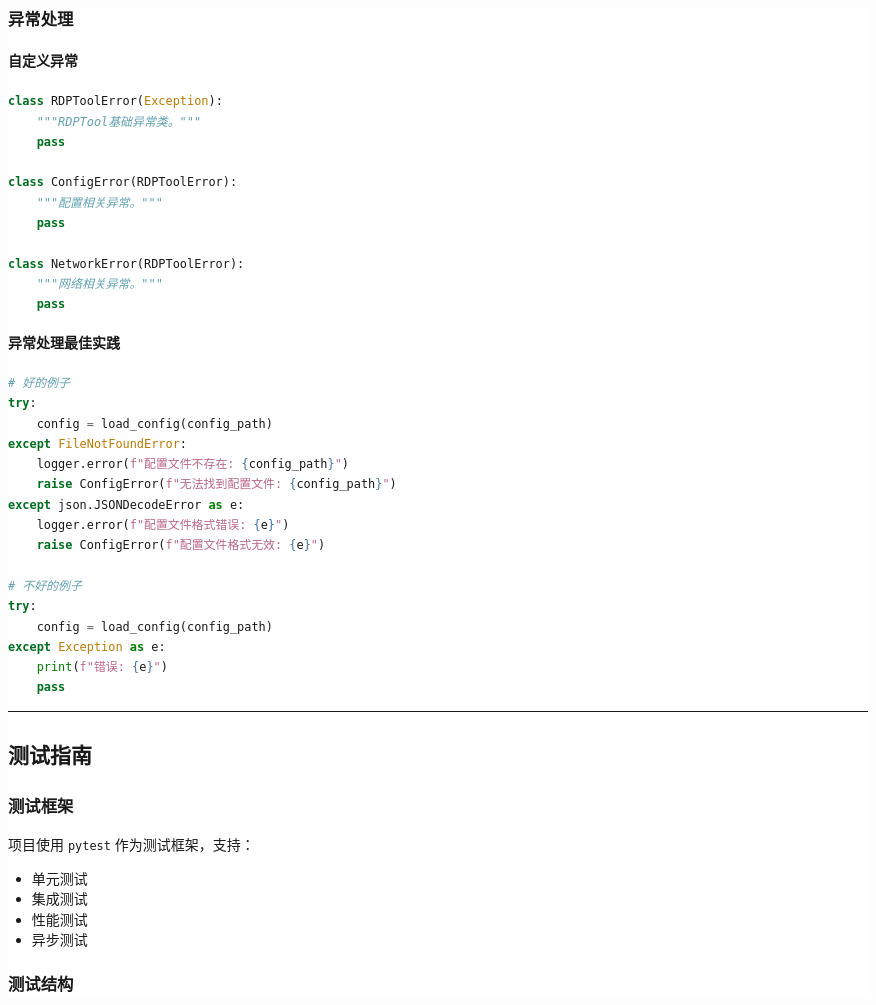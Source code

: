 ### 异常处理

#### 自定义异常

```python
class RDPToolError(Exception):
    """RDPTool基础异常类。"""
    pass

class ConfigError(RDPToolError):
    """配置相关异常。"""
    pass

class NetworkError(RDPToolError):
    """网络相关异常。"""
    pass
```

#### 异常处理最佳实践

```python
# 好的例子
try:
    config = load_config(config_path)
except FileNotFoundError:
    logger.error(f"配置文件不存在: {config_path}")
    raise ConfigError(f"无法找到配置文件: {config_path}")
except json.JSONDecodeError as e:
    logger.error(f"配置文件格式错误: {e}")
    raise ConfigError(f"配置文件格式无效: {e}")

# 不好的例子
try:
    config = load_config(config_path)
except Exception as e:
    print(f"错误: {e}")
    pass
```

---

## 测试指南

### 测试框架

项目使用 `pytest` 作为测试框架，支持：

- 单元测试
- 集成测试
- 性能测试
- 异步测试

### 测试结构
